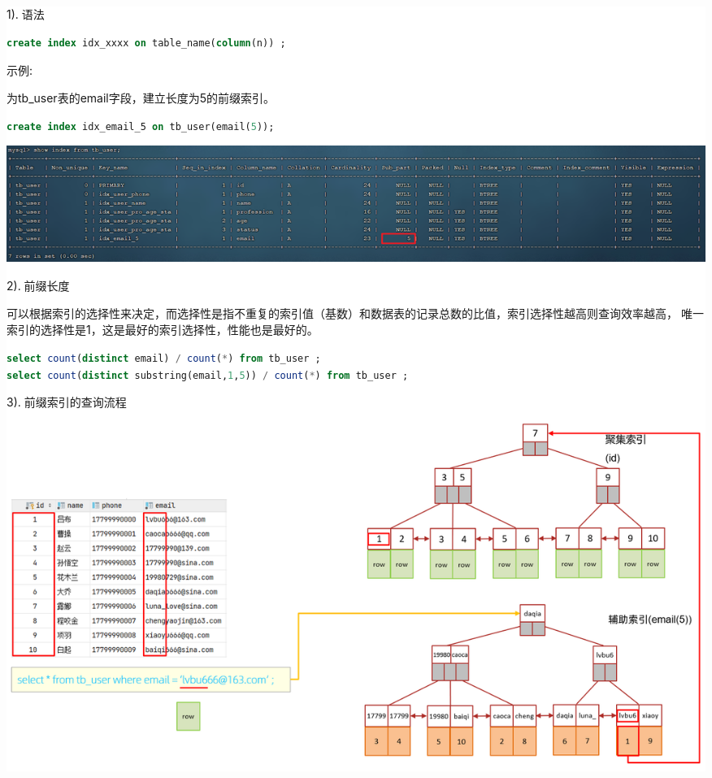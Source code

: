 1). 语法

```sql
create index idx_xxxx on table_name(column(n)) ;
```

示例:

为tb_user表的email字段，建立长度为5的前缀索引。

```sql
create index idx_email_5 on tb_user(email(5));
```

![image-20240330170907114](MySQL_02.assets/image-20240330170907114.png)

2). 前缀长度

可以根据索引的选择性来决定，而选择性是指不重复的索引值（基数）和数据表的记录总数的比值，索引选择性越高则查询效率越高， 唯一索引的选择性是1，这是最好的索引选择性，性能也是最好的。

```sql
select count(distinct email) / count(*) from tb_user ;
select count(distinct substring(email,1,5)) / count(*) from tb_user ;
```

3). 前缀索引的查询流程

![image-20240330171034402](MySQL_02.assets/image-20240330171034402.png)
